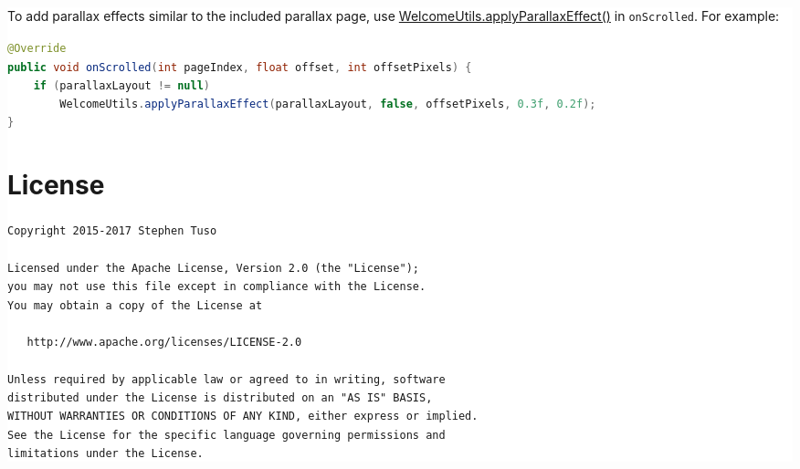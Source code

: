 To add parallax effects similar to the included parallax page, use [WelcomeUtils.applyParallaxEffect()](http://stephentuso.github.io/welcome-android/javadoc/index.html?overview-summary.html) in `onScrolled`. For example:

```java
@Override
public void onScrolled(int pageIndex, float offset, int offsetPixels) {
    if (parallaxLayout != null)
        WelcomeUtils.applyParallaxEffect(parallaxLayout, false, offsetPixels, 0.3f, 0.2f);
}
```

License
=======

```
Copyright 2015-2017 Stephen Tuso

Licensed under the Apache License, Version 2.0 (the "License");
you may not use this file except in compliance with the License.
You may obtain a copy of the License at

   http://www.apache.org/licenses/LICENSE-2.0

Unless required by applicable law or agreed to in writing, software
distributed under the License is distributed on an "AS IS" BASIS,
WITHOUT WARRANTIES OR CONDITIONS OF ANY KIND, either express or implied.
See the License for the specific language governing permissions and
limitations under the License.
```

